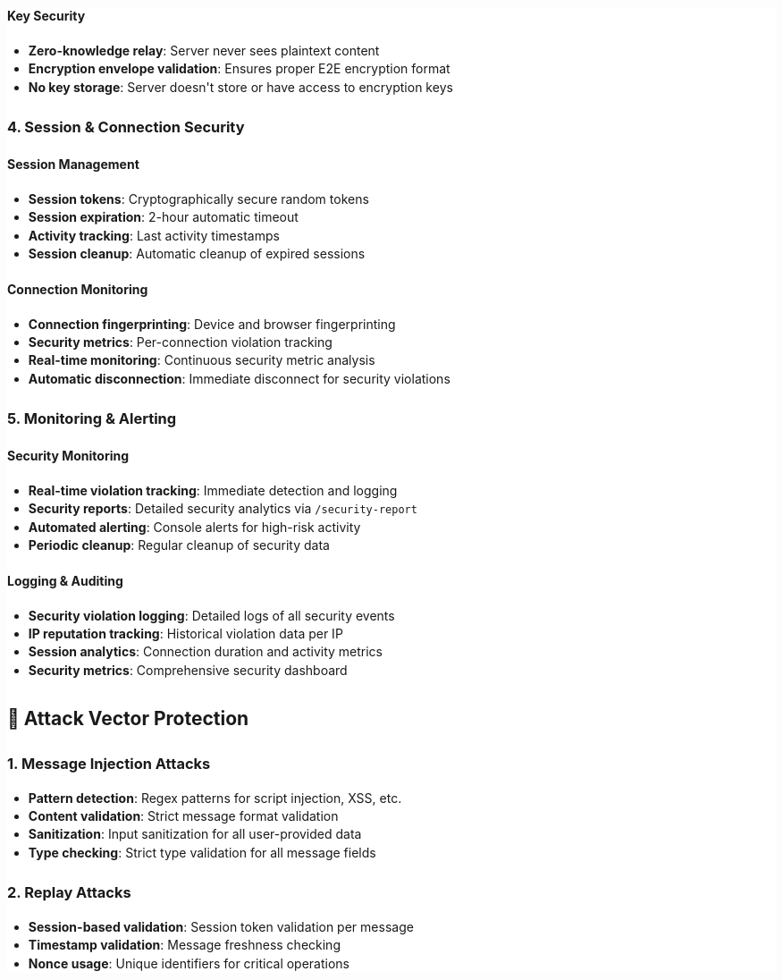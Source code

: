 #### Key Security

- **Zero-knowledge relay**: Server never sees plaintext content
- **Encryption envelope validation**: Ensures proper E2E encryption format
- **No key storage**: Server doesn't store or have access to encryption keys

### 4. **Session & Connection Security**

#### Session Management

- **Session tokens**: Cryptographically secure random tokens
- **Session expiration**: 2-hour automatic timeout
- **Activity tracking**: Last activity timestamps
- **Session cleanup**: Automatic cleanup of expired sessions

#### Connection Monitoring

- **Connection fingerprinting**: Device and browser fingerprinting
- **Security metrics**: Per-connection violation tracking
- **Real-time monitoring**: Continuous security metric analysis
- **Automatic disconnection**: Immediate disconnect for security violations

### 5. **Monitoring & Alerting**

#### Security Monitoring

- **Real-time violation tracking**: Immediate detection and logging
- **Security reports**: Detailed security analytics via `/security-report`
- **Automated alerting**: Console alerts for high-risk activity
- **Periodic cleanup**: Regular cleanup of security data

#### Logging & Auditing

- **Security violation logging**: Detailed logs of all security events
- **IP reputation tracking**: Historical violation data per IP
- **Session analytics**: Connection duration and activity metrics
- **Security metrics**: Comprehensive security dashboard

## 🚨 Attack Vector Protection

### 1. **Message Injection Attacks**

- **Pattern detection**: Regex patterns for script injection, XSS, etc.
- **Content validation**: Strict message format validation
- **Sanitization**: Input sanitization for all user-provided data
- **Type checking**: Strict type validation for all message fields

### 2. **Replay Attacks**

- **Session-based validation**: Session token validation per message
- **Timestamp validation**: Message freshness checking
- **Nonce usage**: Unique identifiers for critical operations
